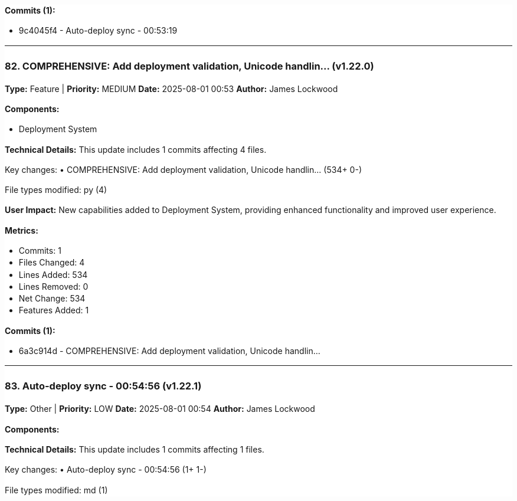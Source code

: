 **Commits (1):**
- 9c4045f4 - Auto-deploy sync - 00:53:19


---

### 82. COMPREHENSIVE: Add deployment validation, Unicode handlin... (v1.22.0)

**Type:** Feature | **Priority:** MEDIUM
**Date:** 2025-08-01 00:53
**Author:** James Lockwood

**Components:**
- Deployment System

**Technical Details:**
This update includes 1 commits affecting 4 files.

Key changes:
• COMPREHENSIVE: Add deployment validation, Unicode handlin... (534+ 0-)

File types modified: py (4)

**User Impact:**
New capabilities added to Deployment System, providing enhanced functionality and improved user experience.

**Metrics:**
- Commits: 1
- Files Changed: 4
- Lines Added: 534
- Lines Removed: 0
- Net Change: 534
- Features Added: 1

**Commits (1):**
- 6a3c914d - COMPREHENSIVE: Add deployment validation, Unicode handlin...


---

### 83. Auto-deploy sync - 00:54:56 (v1.22.1)

**Type:** Other | **Priority:** LOW
**Date:** 2025-08-01 00:54
**Author:** James Lockwood

**Components:**


**Technical Details:**
This update includes 1 commits affecting 1 files.

Key changes:
• Auto-deploy sync - 00:54:56 (1+ 1-)

File types modified: md (1)
